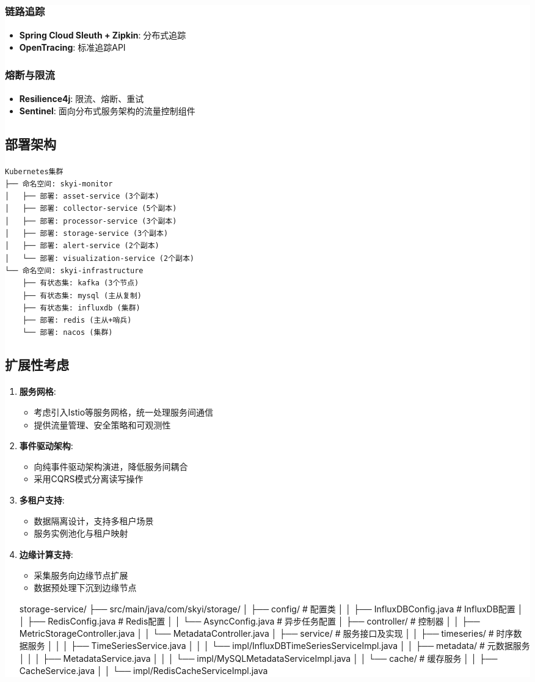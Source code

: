 ### 链路追踪
- **Spring Cloud Sleuth + Zipkin**: 分布式追踪
- **OpenTracing**: 标准追踪API

### 熔断与限流
- **Resilience4j**: 限流、熔断、重试
- **Sentinel**: 面向分布式服务架构的流量控制组件

## 部署架构
```
Kubernetes集群
├── 命名空间: skyi-monitor
│   ├── 部署: asset-service (3个副本)
│   ├── 部署: collector-service (5个副本)
│   ├── 部署: processor-service (3个副本)
│   ├── 部署: storage-service (3个副本)
│   ├── 部署: alert-service (2个副本)
│   └── 部署: visualization-service (2个副本)
└── 命名空间: skyi-infrastructure
    ├── 有状态集: kafka (3个节点)
    ├── 有状态集: mysql (主从复制)
    ├── 有状态集: influxdb (集群)
    ├── 部署: redis (主从+哨兵)
    └── 部署: nacos (集群)
```

## 扩展性考虑

1. **服务网格**:
   - 考虑引入Istio等服务网格，统一处理服务间通信
   - 提供流量管理、安全策略和可观测性

2. **事件驱动架构**:
   - 向纯事件驱动架构演进，降低服务间耦合
   - 采用CQRS模式分离读写操作

3. **多租户支持**:
   - 数据隔离设计，支持多租户场景
   - 服务实例池化与租户映射

4. **边缘计算支持**:
   - 采集服务向边缘节点扩展
   - 数据预处理下沉到边缘节点 


   storage-service/
├── src/main/java/com/skyi/storage/
│   ├── config/                    # 配置类
│   │   ├── InfluxDBConfig.java    # InfluxDB配置
│   │   ├── RedisConfig.java       # Redis配置
│   │   └── AsyncConfig.java       # 异步任务配置
│   ├── controller/                # 控制器
│   │   ├── MetricStorageController.java
│   │   └── MetadataController.java
│   ├── service/                   # 服务接口及实现
│   │   ├── timeseries/            # 时序数据服务
│   │   │   ├── TimeSeriesService.java
│   │   │   └── impl/InfluxDBTimeSeriesServiceImpl.java
│   │   ├── metadata/              # 元数据服务
│   │   │   ├── MetadataService.java
│   │   │   └── impl/MySQLMetadataServiceImpl.java
│   │   └── cache/                 # 缓存服务
│   │       ├── CacheService.java
│   │       └── impl/RedisCacheServiceImpl.java